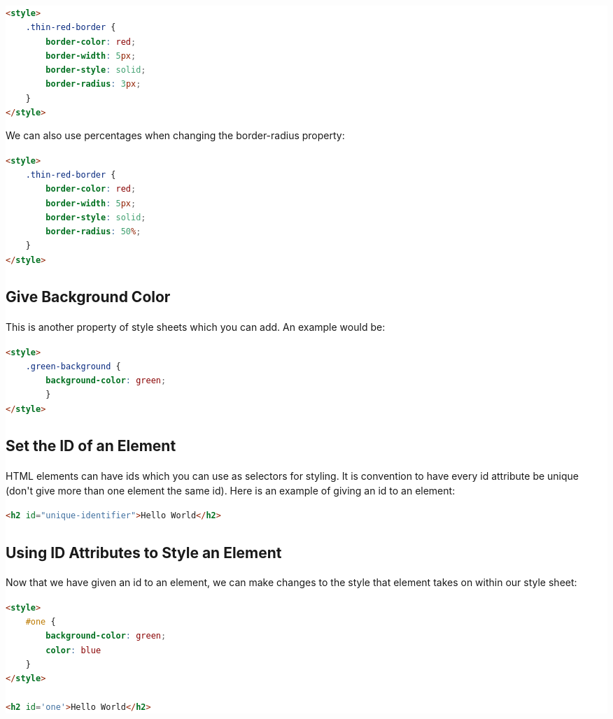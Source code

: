 ```html
<style>
    .thin-red-border {
        border-color: red;
        border-width: 5px;
        border-style: solid;
        border-radius: 3px;
    }
</style>
```

We can also use percentages when changing the border-radius property:

```html
<style>
    .thin-red-border {
        border-color: red;
        border-width: 5px;
        border-style: solid;
        border-radius: 50%;
    }
</style>
```

## Give Background Color
This is another property of style sheets which you can add. An example would be:

```html
<style>
    .green-background {
        background-color: green;
        }
</style>
```

## Set the ID of an Element
HTML elements can have ids which you can use as selectors for styling. It is convention to have every id attribute be unique (don't give more than one element the same id).
Here is an example of giving an id to an element:

```html
<h2 id="unique-identifier">Hello World</h2>
```

## Using ID Attributes to Style an Element
Now that we have given an id to an element, we can make changes to the style that element takes on within our style sheet:

```html
<style>
    #one {
        background-color: green;
        color: blue
    }
</style>

<h2 id='one'>Hello World</h2>
```
